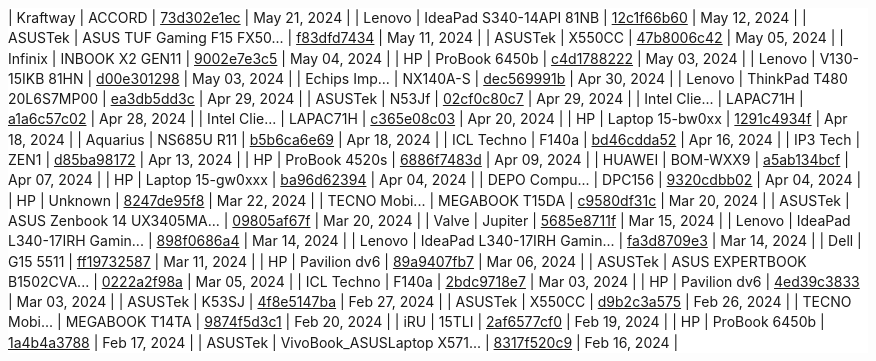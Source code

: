 | Kraftway      | ACCORD                      | [73d302e1ec](https://linux-hardware.org/?probe=73d302e1ec) | May 21, 2024 |
| Lenovo        | IdeaPad S340-14API 81NB     | [12c1f66b60](https://linux-hardware.org/?probe=12c1f66b60) | May 12, 2024 |
| ASUSTek       | ASUS TUF Gaming F15 FX50... | [f83dfd7434](https://linux-hardware.org/?probe=f83dfd7434) | May 11, 2024 |
| ASUSTek       | X550CC                      | [47b8006c42](https://linux-hardware.org/?probe=47b8006c42) | May 05, 2024 |
| Infinix       | INBOOK X2 GEN11             | [9002e7e3c5](https://linux-hardware.org/?probe=9002e7e3c5) | May 04, 2024 |
| HP            | ProBook 6450b               | [c4d1788222](https://linux-hardware.org/?probe=c4d1788222) | May 03, 2024 |
| Lenovo        | V130-15IKB 81HN             | [d00e301298](https://linux-hardware.org/?probe=d00e301298) | May 03, 2024 |
| Echips Imp... | NX140A-S                    | [dec569991b](https://linux-hardware.org/?probe=dec569991b) | Apr 30, 2024 |
| Lenovo        | ThinkPad T480 20L6S7MP00    | [ea3db5dd3c](https://linux-hardware.org/?probe=ea3db5dd3c) | Apr 29, 2024 |
| ASUSTek       | N53Jf                       | [02cf0c80c7](https://linux-hardware.org/?probe=02cf0c80c7) | Apr 29, 2024 |
| Intel Clie... | LAPAC71H                    | [a1a6c57c02](https://linux-hardware.org/?probe=a1a6c57c02) | Apr 28, 2024 |
| Intel Clie... | LAPAC71H                    | [c365e08c03](https://linux-hardware.org/?probe=c365e08c03) | Apr 20, 2024 |
| HP            | Laptop 15-bw0xx             | [1291c4934f](https://linux-hardware.org/?probe=1291c4934f) | Apr 18, 2024 |
| Aquarius      | NS685U R11                  | [b5b6ca6e69](https://linux-hardware.org/?probe=b5b6ca6e69) | Apr 18, 2024 |
| ICL Techno    | F140a                       | [bd46cdda52](https://linux-hardware.org/?probe=bd46cdda52) | Apr 16, 2024 |
| IP3 Tech      | ZEN1                        | [d85ba98172](https://linux-hardware.org/?probe=d85ba98172) | Apr 13, 2024 |
| HP            | ProBook 4520s               | [6886f7483d](https://linux-hardware.org/?probe=6886f7483d) | Apr 09, 2024 |
| HUAWEI        | BOM-WXX9                    | [a5ab134bcf](https://linux-hardware.org/?probe=a5ab134bcf) | Apr 07, 2024 |
| HP            | Laptop 15-gw0xxx            | [ba96d62394](https://linux-hardware.org/?probe=ba96d62394) | Apr 04, 2024 |
| DEPO Compu... | DPC156                      | [9320cdbb02](https://linux-hardware.org/?probe=9320cdbb02) | Apr 04, 2024 |
| HP            | Unknown                     | [8247de95f8](https://linux-hardware.org/?probe=8247de95f8) | Mar 22, 2024 |
| TECNO Mobi... | MEGABOOK T15DA              | [c9580df31c](https://linux-hardware.org/?probe=c9580df31c) | Mar 20, 2024 |
| ASUSTek       | ASUS Zenbook 14 UX3405MA... | [09805af67f](https://linux-hardware.org/?probe=09805af67f) | Mar 20, 2024 |
| Valve         | Jupiter                     | [5685e8711f](https://linux-hardware.org/?probe=5685e8711f) | Mar 15, 2024 |
| Lenovo        | IdeaPad L340-17IRH Gamin... | [898f0686a4](https://linux-hardware.org/?probe=898f0686a4) | Mar 14, 2024 |
| Lenovo        | IdeaPad L340-17IRH Gamin... | [fa3d8709e3](https://linux-hardware.org/?probe=fa3d8709e3) | Mar 14, 2024 |
| Dell          | G15 5511                    | [ff19732587](https://linux-hardware.org/?probe=ff19732587) | Mar 11, 2024 |
| HP            | Pavilion dv6                | [89a9407fb7](https://linux-hardware.org/?probe=89a9407fb7) | Mar 06, 2024 |
| ASUSTek       | ASUS EXPERTBOOK B1502CVA... | [0222a2f98a](https://linux-hardware.org/?probe=0222a2f98a) | Mar 05, 2024 |
| ICL Techno    | F140a                       | [2bdc9718e7](https://linux-hardware.org/?probe=2bdc9718e7) | Mar 03, 2024 |
| HP            | Pavilion dv6                | [4ed39c3833](https://linux-hardware.org/?probe=4ed39c3833) | Mar 03, 2024 |
| ASUSTek       | K53SJ                       | [4f8e5147ba](https://linux-hardware.org/?probe=4f8e5147ba) | Feb 27, 2024 |
| ASUSTek       | X550CC                      | [d9b2c3a575](https://linux-hardware.org/?probe=d9b2c3a575) | Feb 26, 2024 |
| TECNO Mobi... | MEGABOOK T14TA              | [9874f5d3c1](https://linux-hardware.org/?probe=9874f5d3c1) | Feb 20, 2024 |
| iRU           | 15TLI                       | [2af6577cf0](https://linux-hardware.org/?probe=2af6577cf0) | Feb 19, 2024 |
| HP            | ProBook 6450b               | [1a4b4a3788](https://linux-hardware.org/?probe=1a4b4a3788) | Feb 17, 2024 |
| ASUSTek       | VivoBook_ASUSLaptop X571... | [8317f520c9](https://linux-hardware.org/?probe=8317f520c9) | Feb 16, 2024 |